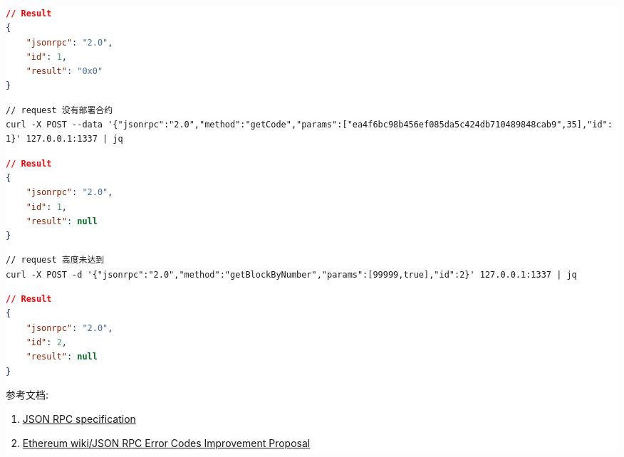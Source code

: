 ```json
// Result
{
    "jsonrpc": "2.0",
    "id": 1,
    "result": "0x0"
}
```

```shell
// request 没有部署合约
curl -X POST --data '{"jsonrpc":"2.0","method":"getCode","params":["ea4f6bc98b456ef085da5c424db710489848cab9",35],"id":1}' 127.0.0.1:1337 | jq
```

```json
// Result
{
    "jsonrpc": "2.0",
    "id": 1,
    "result": null
}
```

```shell
// request 高度未达到
curl -X POST -d '{"jsonrpc":"2.0","method":"getBlockByNumber","params":[99999,true],"id":2}' 127.0.0.1:1337 | jq
```

```json
// Result
{
    "jsonrpc": "2.0",
    "id": 2,
    "result": null
}
```

参考文档:

1. [JSON RPC specification](http://www.jsonrpc.org/specification)

2. [Ethereum wiki/JSON RPC Error Codes Improvement Proposal](https://github.com/ethereum/wiki/wiki/JSON-RPC-Error-Codes-Improvement-Proposal)
